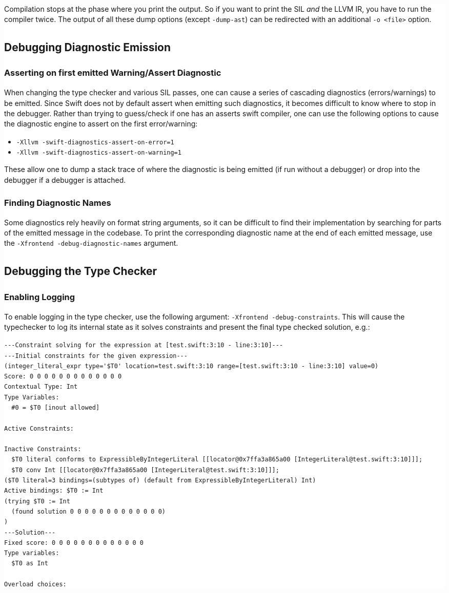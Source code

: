 Compilation stops at the phase where you print the output. So if you want to
print the SIL *and* the LLVM IR, you have to run the compiler twice.
The output of all these dump options (except `-dump-ast`) can be redirected
with an additional `-o <file>` option.

## Debugging Diagnostic Emission

### Asserting on first emitted Warning/Assert Diagnostic

When changing the type checker and various SIL passes, one can cause a series of
cascading diagnostics (errors/warnings) to be emitted. Since Swift does not by
default assert when emitting such diagnostics, it becomes difficult to know
where to stop in the debugger. Rather than trying to guess/check if one has an
asserts swift compiler, one can use the following options to cause the
diagnostic engine to assert on the first error/warning:

* `-Xllvm -swift-diagnostics-assert-on-error=1`
* `-Xllvm -swift-diagnostics-assert-on-warning=1`

These allow one to dump a stack trace of where the diagnostic is being emitted
(if run without a debugger) or drop into the debugger if a debugger is attached.

### Finding Diagnostic Names

Some diagnostics rely heavily on format string arguments, so it can be difficult
to find their implementation by searching for parts of the emitted message in
the codebase. To print the corresponding diagnostic name at the end of each
emitted message, use the `-Xfrontend -debug-diagnostic-names` argument.

## Debugging the Type Checker

### Enabling Logging

To enable logging in the type checker, use the following argument: `-Xfrontend -debug-constraints`.
This will cause the typechecker to log its internal state as it solves
constraints and present the final type checked solution, e.g.:

```
---Constraint solving for the expression at [test.swift:3:10 - line:3:10]---
---Initial constraints for the given expression---
(integer_literal_expr type='$T0' location=test.swift:3:10 range=[test.swift:3:10 - line:3:10] value=0)
Score: 0 0 0 0 0 0 0 0 0 0 0 0 0
Contextual Type: Int
Type Variables:
  #0 = $T0 [inout allowed]

Active Constraints:

Inactive Constraints:
  $T0 literal conforms to ExpressibleByIntegerLiteral [[locator@0x7ffa3a865a00 [IntegerLiteral@test.swift:3:10]]];
  $T0 conv Int [[locator@0x7ffa3a865a00 [IntegerLiteral@test.swift:3:10]]];
($T0 literal=3 bindings=(subtypes of) (default from ExpressibleByIntegerLiteral) Int)
Active bindings: $T0 := Int
(trying $T0 := Int
  (found solution 0 0 0 0 0 0 0 0 0 0 0 0 0)
)
---Solution---
Fixed score: 0 0 0 0 0 0 0 0 0 0 0 0 0
Type variables:
  $T0 as Int

Overload choices:
```